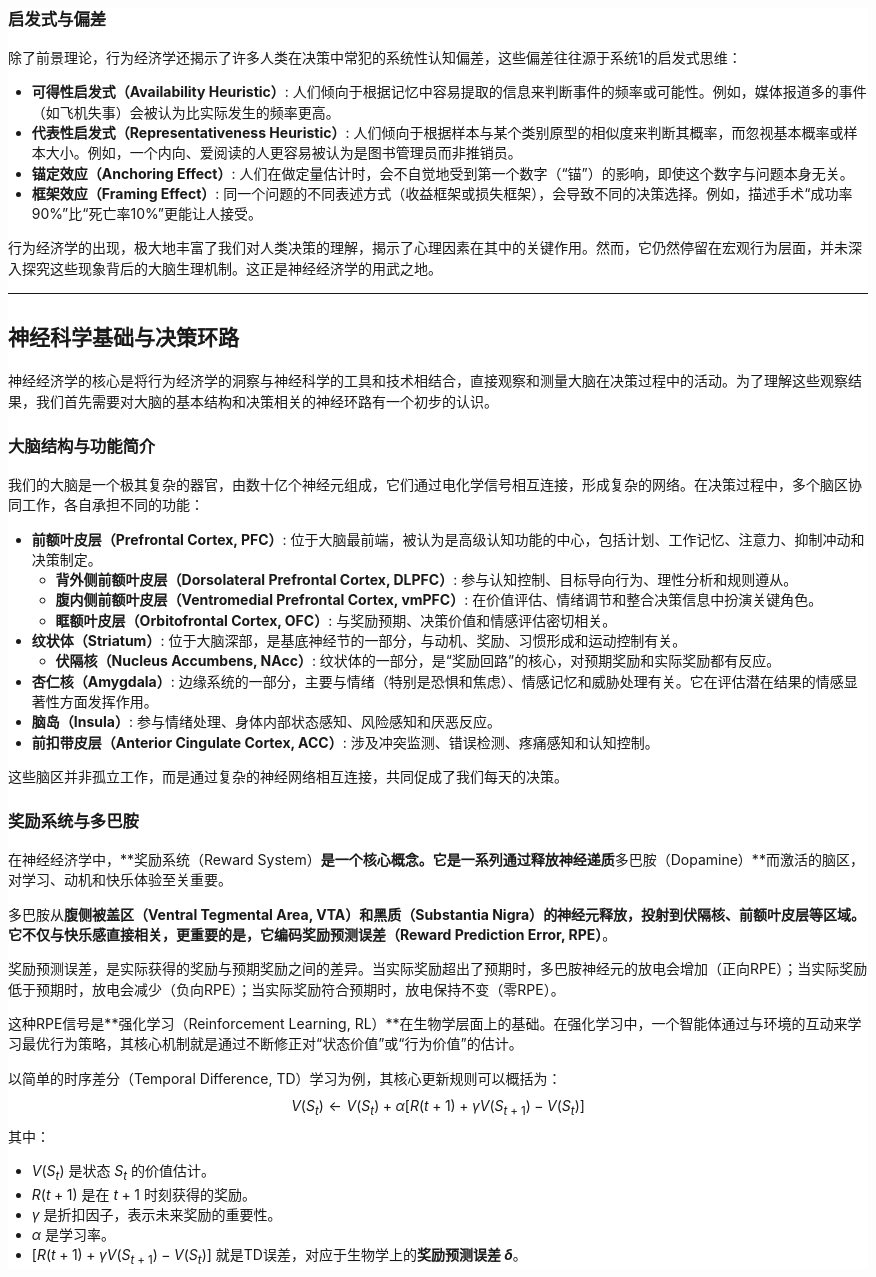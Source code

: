 ### 启发式与偏差

除了前景理论，行为经济学还揭示了许多人类在决策中常犯的系统性认知偏差，这些偏差往往源于系统1的启发式思维：

*   **可得性启发式（Availability Heuristic）**: 人们倾向于根据记忆中容易提取的信息来判断事件的频率或可能性。例如，媒体报道多的事件（如飞机失事）会被认为比实际发生的频率更高。
*   **代表性启发式（Representativeness Heuristic）**: 人们倾向于根据样本与某个类别原型的相似度来判断其概率，而忽视基本概率或样本大小。例如，一个内向、爱阅读的人更容易被认为是图书管理员而非推销员。
*   **锚定效应（Anchoring Effect）**: 人们在做定量估计时，会不自觉地受到第一个数字（“锚”）的影响，即使这个数字与问题本身无关。
*   **框架效应（Framing Effect）**: 同一个问题的不同表述方式（收益框架或损失框架），会导致不同的决策选择。例如，描述手术“成功率90%”比“死亡率10%”更能让人接受。

行为经济学的出现，极大地丰富了我们对人类决策的理解，揭示了心理因素在其中的关键作用。然而，它仍然停留在宏观行为层面，并未深入探究这些现象背后的大脑生理机制。这正是神经经济学的用武之地。

---

## 神经科学基础与决策环路

神经经济学的核心是将行为经济学的洞察与神经科学的工具和技术相结合，直接观察和测量大脑在决策过程中的活动。为了理解这些观察结果，我们首先需要对大脑的基本结构和决策相关的神经环路有一个初步的认识。

### 大脑结构与功能简介

我们的大脑是一个极其复杂的器官，由数十亿个神经元组成，它们通过电化学信号相互连接，形成复杂的网络。在决策过程中，多个脑区协同工作，各自承担不同的功能：

*   **前额叶皮层（Prefrontal Cortex, PFC）**: 位于大脑最前端，被认为是高级认知功能的中心，包括计划、工作记忆、注意力、抑制冲动和决策制定。
    *   **背外侧前额叶皮层（Dorsolateral Prefrontal Cortex, DLPFC）**: 参与认知控制、目标导向行为、理性分析和规则遵从。
    *   **腹内侧前额叶皮层（Ventromedial Prefrontal Cortex, vmPFC）**: 在价值评估、情绪调节和整合决策信息中扮演关键角色。
    *   **眶额叶皮层（Orbitofrontal Cortex, OFC）**: 与奖励预期、决策价值和情感评估密切相关。
*   **纹状体（Striatum）**: 位于大脑深部，是基底神经节的一部分，与动机、奖励、习惯形成和运动控制有关。
    *   **伏隔核（Nucleus Accumbens, NAcc）**: 纹状体的一部分，是“奖励回路”的核心，对预期奖励和实际奖励都有反应。
*   **杏仁核（Amygdala）**: 边缘系统的一部分，主要与情绪（特别是恐惧和焦虑）、情感记忆和威胁处理有关。它在评估潜在结果的情感显著性方面发挥作用。
*   **脑岛（Insula）**: 参与情绪处理、身体内部状态感知、风险感知和厌恶反应。
*   **前扣带皮层（Anterior Cingulate Cortex, ACC）**: 涉及冲突监测、错误检测、疼痛感知和认知控制。

这些脑区并非孤立工作，而是通过复杂的神经网络相互连接，共同促成了我们每天的决策。

### 奖励系统与多巴胺

在神经经济学中，**奖励系统（Reward System）**是一个核心概念。它是一系列通过释放神经递质**多巴胺（Dopamine）**而激活的脑区，对学习、动机和快乐体验至关重要。

多巴胺从**腹侧被盖区（Ventral Tegmental Area, VTA）**和**黑质（Substantia Nigra）**的神经元释放，投射到伏隔核、前额叶皮层等区域。它不仅与快乐感直接相关，更重要的是，它编码**奖励预测误差（Reward Prediction Error, RPE）**。

奖励预测误差，是实际获得的奖励与预期奖励之间的差异。当实际奖励超出了预期时，多巴胺神经元的放电会增加（正向RPE）；当实际奖励低于预期时，放电会减少（负向RPE）；当实际奖励符合预期时，放电保持不变（零RPE）。

这种RPE信号是**强化学习（Reinforcement Learning, RL）**在生物学层面上的基础。在强化学习中，一个智能体通过与环境的互动来学习最优行为策略，其核心机制就是通过不断修正对“状态价值”或“行为价值”的估计。

以简单的时序差分（Temporal Difference, TD）学习为例，其核心更新规则可以概括为：
$$ V(S_t) \leftarrow V(S_t) + \alpha [R(t+1) + \gamma V(S_{t+1}) - V(S_t)] $$
其中：
*   $V(S_t)$ 是状态 $S_t$ 的价值估计。
*   $R(t+1)$ 是在 $t+1$ 时刻获得的奖励。
*   $\gamma$ 是折扣因子，表示未来奖励的重要性。
*   $\alpha$ 是学习率。
*   $[R(t+1) + \gamma V(S_{t+1}) - V(S_t)]$ 就是TD误差，对应于生物学上的**奖励预测误差 $\delta$**。
